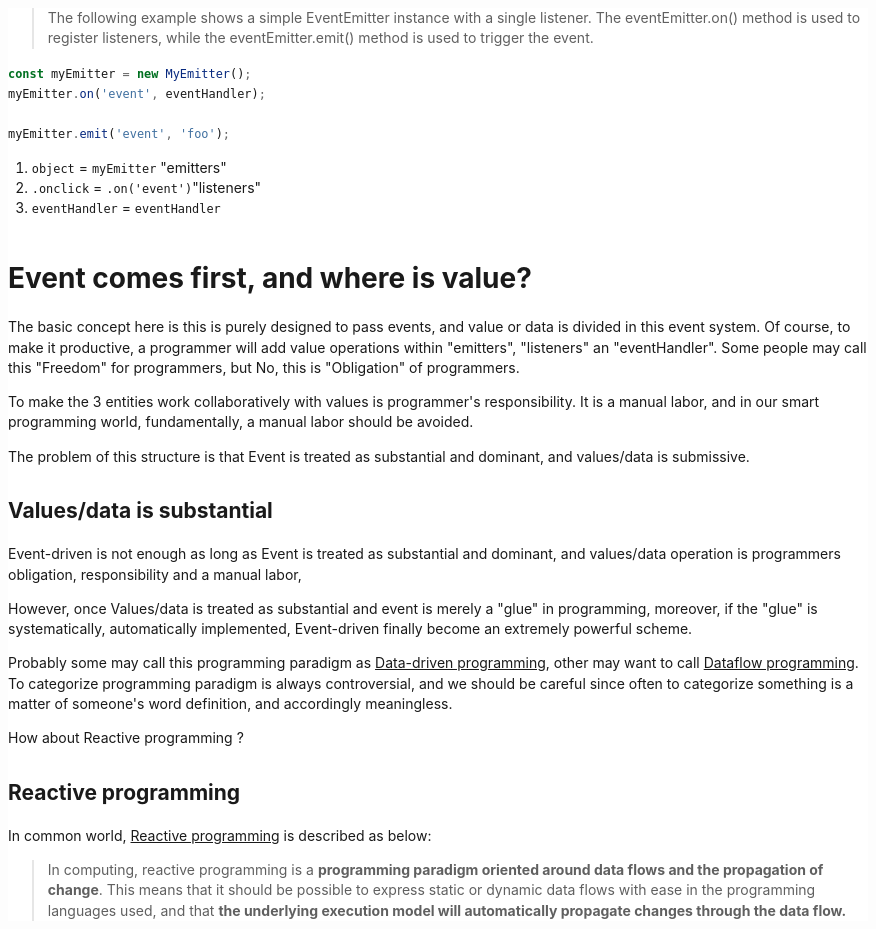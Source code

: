 >The following example shows a simple EventEmitter instance with a single listener. The eventEmitter.on() method is used to register listeners, while the eventEmitter.emit() method is used to trigger the event.

```js
const myEmitter = new MyEmitter();
myEmitter.on('event', eventHandler);

myEmitter.emit('event', 'foo');
```

1. `object`  = `myEmitter`  "emitters"
2. `.onclick` = `.on('event')`"listeners"
3. `eventHandler` = `eventHandler`

# Event comes first, and where is value?

The basic concept here is this is purely designed to pass events, and value or data is divided in this event system. Of course, to make it productive, a programmer will add value operations within "emitters", "listeners" an "eventHandler". Some people may call this "Freedom" for programmers, but No, this is "Obligation" of programmers.

To make the 3 entities work collaboratively with values is programmer's responsibility. It is a manual labor, and in our smart programming world, fundamentally, a manual labor should be avoided.

The problem of this structure is that Event is treated as substantial and dominant, and values/data is submissive.

## Values/data is substantial

Event-driven is not enough as long as Event is treated as substantial and dominant, and values/data operation is programmers obligation, responsibility and a manual labor,

However, once Values/data is treated as substantial and event is merely a "glue" in programming, moreover, if  the "glue" is systematically, automatically implemented, Event-driven  finally become an extremely powerful scheme.

Probably some may call this programming paradigm as [Data-driven programming](https://en.wikipedia.org/wiki/Data-driven_programming),  other may want to call [Dataflow programming](https://en.wikipedia.org/wiki/Dataflow_programming). To categorize programming paradigm is always controversial, and we should be careful since often to categorize something is a matter of someone's word definition, and accordingly meaningless.

How about Reactive programming ?


## Reactive programming

In common world, [Reactive programming](https://en.wikipedia.org/wiki/Reactive_programming) is described as below:

>In computing, reactive programming is a **programming paradigm oriented around data flows and the propagation of change**. This means that it should be possible to express static or dynamic data flows with ease in the programming languages used, and that **the underlying execution model will automatically propagate changes through the data flow.**
